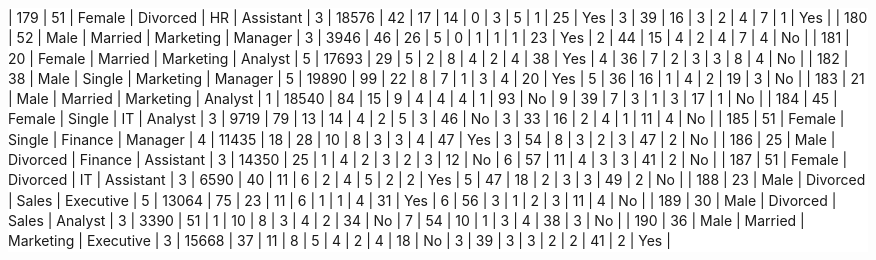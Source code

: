 | 179         | 51  | Female | Divorced       | HR         | Assistant | 3         | 18576          | 42          | 17               | 14                    | 0                          | 3                 | 5                | 1                  | 25                       | Yes      | 3             | 39                            | 16          | 3                             | 2                         | 4               | 7                  | 1                          | Yes       |
| 180         | 52  | Male   | Married        | Marketing  | Manager   | 3         | 3946           | 46          | 26               | 5                     | 0                          | 1                 | 1                | 1                  | 23                       | Yes      | 2             | 44                            | 15          | 4                             | 2                         | 4               | 7                  | 4                          | No        |
| 181         | 20  | Female | Married        | Marketing  | Analyst   | 5         | 17693          | 29          | 5                | 2                     | 8                          | 4                 | 2                | 4                  | 38                       | Yes      | 4             | 36                            | 7           | 2                             | 3                         | 3               | 8                  | 4                          | No        |
| 182         | 38  | Male   | Single         | Marketing  | Manager   | 5         | 19890          | 99          | 22               | 8                     | 7                          | 1                 | 3                | 4                  | 20                       | Yes      | 5             | 36                            | 16          | 1                             | 4                         | 2               | 19                 | 3                          | No        |
| 183         | 21  | Male   | Married        | Marketing  | Analyst   | 1         | 18540          | 84          | 15               | 9                     | 4                          | 4                 | 4                | 1                  | 93                       | No       | 9             | 39                            | 7           | 3                             | 1                         | 3               | 17                 | 1                          | No        |
| 184         | 45  | Female | Single         | IT         | Analyst   | 3         | 9719           | 79          | 13               | 14                    | 4                          | 2                 | 5                | 3                  | 46                       | No       | 3             | 33                            | 16          | 2                             | 4                         | 1               | 11                 | 4                          | No        |
| 185         | 51  | Female | Single         | Finance    | Manager   | 4         | 11435          | 18          | 28               | 10                    | 8                          | 3                 | 3                | 4                  | 47                       | Yes      | 3             | 54                            | 8           | 3                             | 2                         | 3               | 47                 | 2                          | No        |
| 186         | 25  | Male   | Divorced       | Finance    | Assistant | 3         | 14350          | 25          | 1                | 4                     | 2                          | 3                 | 2                | 3                  | 12                       | No       | 6             | 57                            | 11          | 4                             | 3                         | 3               | 41                 | 2                          | No        |
| 187         | 51  | Female | Divorced       | IT         | Assistant | 3         | 6590           | 40          | 11               | 6                     | 2                          | 4                 | 5                | 2                  | 2                        | Yes      | 5             | 47                            | 18          | 2                             | 3                         | 3               | 49                 | 2                          | No        |
| 188         | 23  | Male   | Divorced       | Sales      | Executive | 5         | 13064          | 75          | 23               | 11                    | 6                          | 1                 | 1                | 4                  | 31                       | Yes      | 6             | 56                            | 3           | 1                             | 2                         | 3               | 11                 | 4                          | No        |
| 189         | 30  | Male   | Divorced       | Sales      | Analyst   | 3         | 3390           | 51          | 1                | 10                    | 8                          | 3                 | 4                | 2                  | 34                       | No       | 7             | 54                            | 10          | 1                             | 3                         | 4               | 38                 | 3                          | No        |
| 190         | 36  | Male   | Married        | Marketing  | Executive | 3         | 15668          | 37          | 11               | 8                     | 5                          | 4                 | 2                | 4                  | 18                       | No       | 3             | 39                            | 3           | 3                             | 2                         | 2               | 41                 | 2                          | Yes       |